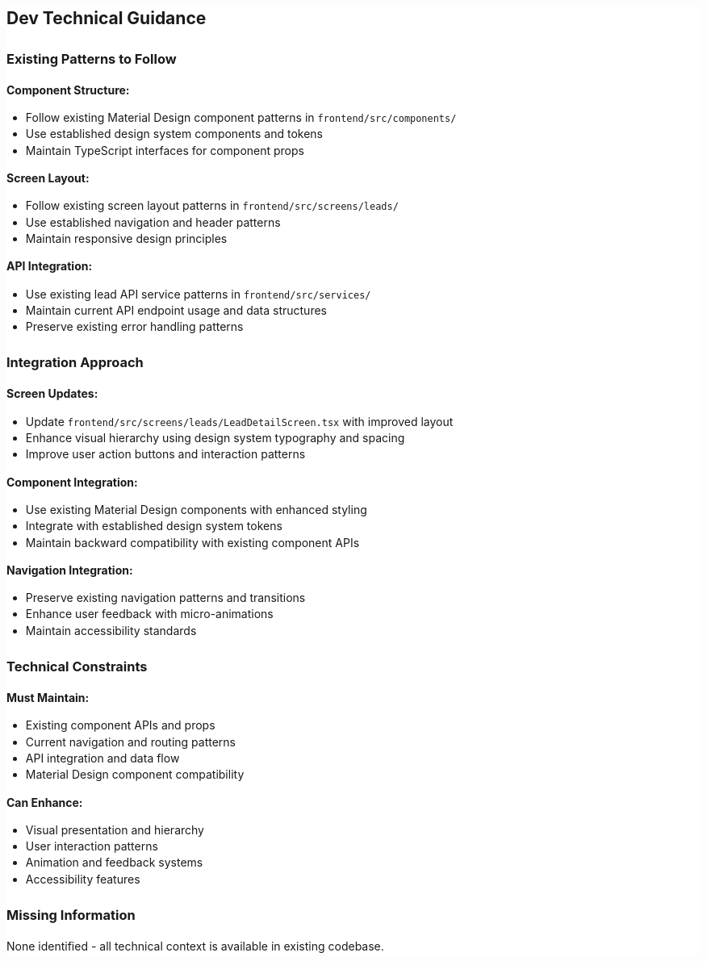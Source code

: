 ## Dev Technical Guidance

### Existing Patterns to Follow

**Component Structure:**
- Follow existing Material Design component patterns in `frontend/src/components/`
- Use established design system components and tokens
- Maintain TypeScript interfaces for component props

**Screen Layout:**
- Follow existing screen layout patterns in `frontend/src/screens/leads/`
- Use established navigation and header patterns
- Maintain responsive design principles

**API Integration:**
- Use existing lead API service patterns in `frontend/src/services/`
- Maintain current API endpoint usage and data structures
- Preserve existing error handling patterns

### Integration Approach

**Screen Updates:**
- Update `frontend/src/screens/leads/LeadDetailScreen.tsx` with improved layout
- Enhance visual hierarchy using design system typography and spacing
- Improve user action buttons and interaction patterns

**Component Integration:**
- Use existing Material Design components with enhanced styling
- Integrate with established design system tokens
- Maintain backward compatibility with existing component APIs

**Navigation Integration:**
- Preserve existing navigation patterns and transitions
- Enhance user feedback with micro-animations
- Maintain accessibility standards

### Technical Constraints

**Must Maintain:**
- Existing component APIs and props
- Current navigation and routing patterns
- API integration and data flow
- Material Design component compatibility

**Can Enhance:**
- Visual presentation and hierarchy
- User interaction patterns
- Animation and feedback systems
- Accessibility features

### Missing Information

None identified - all technical context is available in existing codebase.

